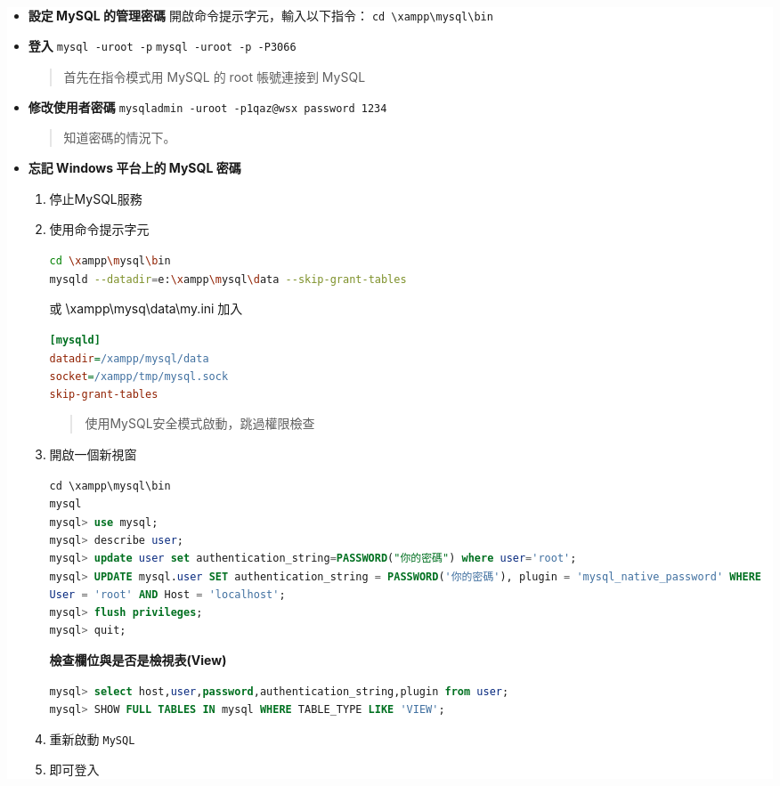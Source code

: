   - **設定 MySQL 的管理密碼**
      開啟命令提示字元，輸入以下指令：
      `cd \xampp\mysql\bin`
  - **登入**
    `mysql -uroot -p`
    `mysql -uroot -p -P3066`
    > 首先在指令模式用 MySQL 的 root 帳號連接到 MySQL

  - **修改使用者密碼**
    `mysqladmin -uroot -p1qaz@wsx password 1234`

    >知道密碼的情況下。

  - **忘記 Windows 平台上的 MySQL 密碼**
    1. 停止MySQL服務
    2. 使用命令提示字元

       ```bash
       cd \xampp\mysql\bin
       mysqld --datadir=e:\xampp\mysql\data --skip-grant-tables
       ```

       或 \xampp\mysq\data\my.ini 加入

       ```ini
       [mysqld]
       datadir=/xampp/mysql/data
       socket=/xampp/tmp/mysql.sock
       skip-grant-tables
       ```

       >使用MySQL安全模式啟動，跳過權限檢查

    3. 開啟一個新視窗

       ```sql
       cd \xampp\mysql\bin
       mysql
       mysql> use mysql;
       mysql> describe user;
       mysql> update user set authentication_string=PASSWORD("你的密碼") where user='root';
       mysql> UPDATE mysql.user SET authentication_string = PASSWORD('你的密碼'), plugin = 'mysql_native_password' WHERE User = 'root' AND Host = 'localhost';
       mysql> flush privileges;
       mysql> quit;
       ```

       **檢查欄位與是否是檢視表(View)**

       ```sql
       mysql> select host,user,password,authentication_string,plugin from user;
       mysql> SHOW FULL TABLES IN mysql WHERE TABLE_TYPE LIKE 'VIEW';
       ```

    4. 重新啟動 `MySQL`
    5. 即可登入
